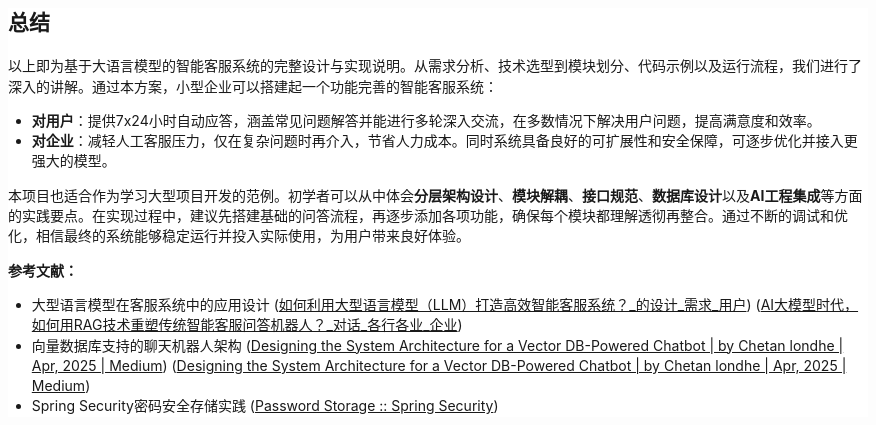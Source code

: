 ## 总结

以上即为基于大语言模型的智能客服系统的完整设计与实现说明。从需求分析、技术选型到模块划分、代码示例以及运行流程，我们进行了深入的讲解。通过本方案，小型企业可以搭建起一个功能完善的智能客服系统：

- **对用户**：提供7x24小时自动应答，涵盖常见问题解答并能进行多轮深入交流，在多数情况下解决用户问题，提高满意度和效率。
- **对企业**：减轻人工客服压力，仅在复杂问题时再介入，节省人力成本。同时系统具备良好的可扩展性和安全保障，可逐步优化并接入更强大的模型。

本项目也适合作为学习大型项目开发的范例。初学者可以从中体会**分层架构设计**、**模块解耦**、**接口规范**、**数据库设计**以及**AI工程集成**等方面的实践要点。在实现过程中，建议先搭建基础的问答流程，再逐步添加各项功能，确保每个模块都理解透彻再整合。通过不断的调试和优化，相信最终的系统能够稳定运行并投入实际使用，为用户带来良好体验。

**参考文献：**

- 大型语言模型在客服系统中的应用设计 ([如何利用大型语言模型（LLM）打造高效智能客服系统？_的设计_需求_用户](https://m.sohu.com/a/823504364_122004016/?pvid=000115_3w_a#:~:text=,%E8%BD%AC%E6%8E%A5%E6%9C%BA%E5%88%B6%EF%BC%9A%E4%BF%9D%E8%AF%81%E9%81%87%E5%88%B0%E5%A4%8D%E6%9D%82%E9%97%AE%E9%A2%98%E6%97%B6%E8%83%BD%E5%8F%8A%E6%97%B6%E8%BD%AC%E7%BB%99%E4%BA%BA%E5%B7%A5%E5%AE%A2%E6%9C%8D%E3%80%82%20%E5%90%88%E7%90%86%E7%9A%84%E6%B5%81%E7%A8%8B%E8%AE%BE%E8%AE%A1%E5%B0%86%E6%8F%90%E5%8D%87%E7%B3%BB%E7%BB%9F%E7%9A%84%E7%A8%B3%E5%AE%9A%E6%80%A7%E5%8F%8A%E7%94%A8%E6%88%B7%E4%BD%93%E9%AA%8C%E3%80%82)) ([AI大模型时代，如何用RAG技术重塑传统智能客服问答机器人？_对话_各行各业_企业](https://www.sohu.com/a/766904140_114819#:~:text=RAG%EF%BC%8C%E5%8D%B3%E6%A3%80%E7%B4%A2%E5%A2%9E%E5%BC%BA%E7%94%9F%E6%88%90%EF%BC%88Retrieval)) 
- 向量数据库支持的聊天机器人架构 ([Designing the System Architecture for a Vector DB-Powered Chatbot | by Chetan londhe | Apr, 2025 | Medium](https://medium.com/@chetanlondhe1112/designing-the-system-architecture-for-a-vector-db-powered-chatbot-edc345db7ddc#:~:text=2,from%20multiple%20sources)) ([Designing the System Architecture for a Vector DB-Powered Chatbot | by Chetan londhe | Apr, 2025 | Medium](https://medium.com/@chetanlondhe1112/designing-the-system-architecture-for-a-vector-db-powered-chatbot-edc345db7ddc#:~:text=match%20at%20L119%20The%20generated,based%20searches%20at%20scale)) 
- Spring Security密码安全存储实践 ([Password Storage :: Spring Security](https://docs.spring.io/spring-security/reference/features/authentication/password-storage.html#:~:text=Spring%20Security%27s%20PasswordEncoder%20interface%20is,the%20password%20be%20stored%20securely))


